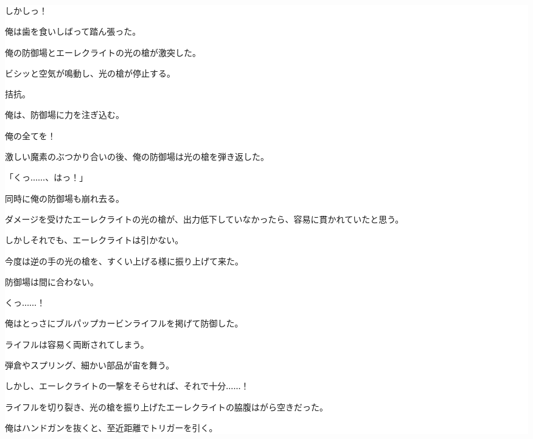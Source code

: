  </p>
 <p id="L337">
  しかしっ！
 </p>
 <p id="L338">
  俺は歯を食いしばって踏ん張った。
 </p>
 <p id="L339">
  俺の防御場とエーレクライトの光の槍が激突した。
 </p>
 <p id="L340">
  ビシッと空気が鳴動し、光の槍が停止する。
 </p>
 <p id="L341">
  拮抗。
 </p>
 <p id="L342">
  俺は、防御場に力を注ぎ込む。
 </p>
 <p id="L343">
  俺の全てを！
 </p>
 <p id="L344">
  激しい魔素のぶつかり合いの後、俺の防御場は光の槍を弾き返した。
 </p>
 <p id="L345">
  「くっ……、はっ！」
 </p>
 <p id="L346">
  同時に俺の防御場も崩れ去る。
 </p>
 <p id="L347">
  ダメージを受けたエーレクライトの光の槍が、出力低下していなかったら、容易に貫かれていたと思う。
 </p>
 <p id="L348">
  しかしそれでも、エーレクライトは引かない。
 </p>
 <p id="L349">
  今度は逆の手の光の槍を、すくい上げる様に振り上げて来た。
 </p>
 <p id="L350">
  防御場は間に合わない。
 </p>
 <p id="L351">
  くっ……！
 </p>
 <p id="L352">
  俺はとっさにブルパップカービンライフルを掲げて防御した。
 </p>
 <p id="L353">
  ライフルは容易く両断されてしまう。
 </p>
 <p id="L354">
  弾倉やスプリング、細かい部品が宙を舞う。
 </p>
 <p id="L355">
  しかし、エーレクライトの一撃をそらせれば、それで十分……！
 </p>
 <p id="L356">
  ライフルを切り裂き、光の槍を振り上げたエーレクライトの脇腹はがら空きだった。
 </p>
 <p id="L357">
  俺はハンドガンを抜くと、至近距離でトリガーを引く。
 </p>